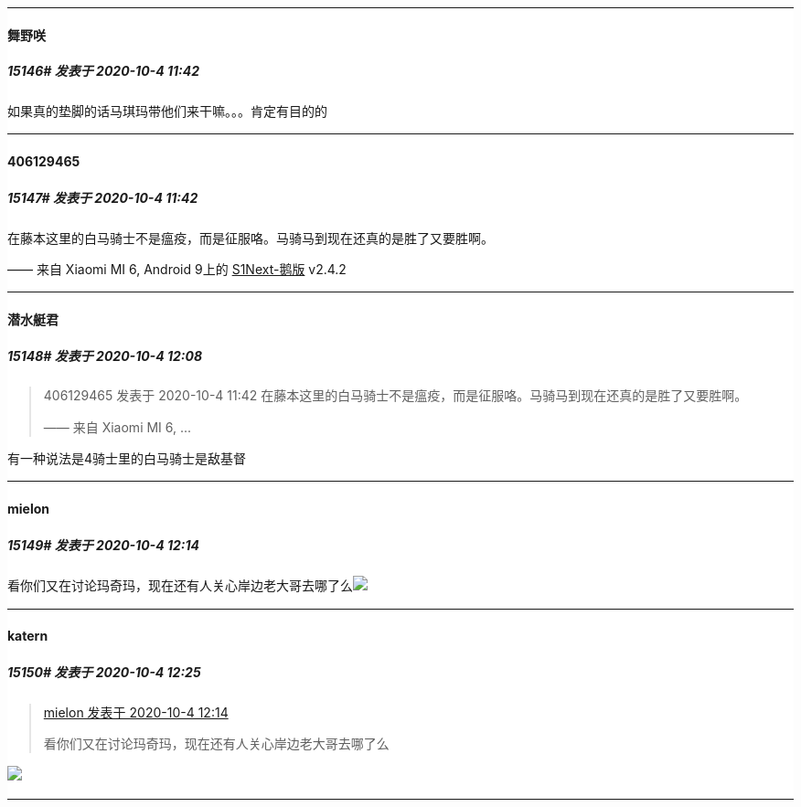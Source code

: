 
-----

####  舞野咲  
##### 15146#       发表于 2020-10-4 11:42


如果真的垫脚的话马琪玛带他们来干嘛。。。肯定有目的的


-----

####  406129465  
##### 15147#       发表于 2020-10-4 11:42


在藤本这里的白马骑士不是瘟疫，而是征服咯。马骑马到现在还真的是胜了又要胜啊。

—— 来自 Xiaomi MI 6, Android 9上的 [S1Next-鹅版](https://github.com/ykrank/S1-Next/releases) v2.4.2


-----

####  潜水艇君  
##### 15148#       发表于 2020-10-4 12:08


<blockquote>406129465 发表于 2020-10-4 11:42
在藤本这里的白马骑士不是瘟疫，而是征服咯。马骑马到现在还真的是胜了又要胜啊。


—— 来自 Xiaomi MI 6, ...</blockquote>
有一种说法是4骑士里的白马骑士是敌基督


-----

####  mielon  
##### 15149#       发表于 2020-10-4 12:14


看你们又在讨论玛奇玛，现在还有人关心岸边老大哥去哪了么<img src="https://static.saraba1st.com/image/smiley/face2017/067.png" referrerpolicy="no-referrer">


-----

####  katern  
##### 15150#       发表于 2020-10-4 12:25


<blockquote><a href="httphttps://bbs.saraba1st.com/2b/forum.php?mod=redirect&amp;goto=findpost&amp;pid=48946936&amp;ptid=1794543" target="_blank">mielon 发表于 2020-10-4 12:14</a>

看你们又在讨论玛奇玛，现在还有人关心岸边老大哥去哪了么</blockquote>
<img src="https://static.saraba1st.com/image/smiley/face2017/019.png" referrerpolicy="no-referrer">


-----
